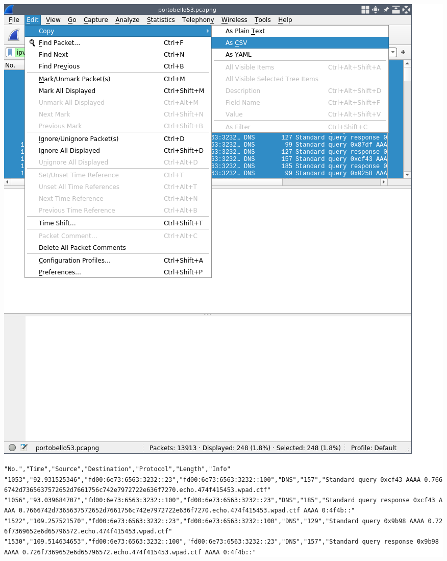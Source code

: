  ![Context Menu](./7.png)


```
"No.","Time","Source","Destination","Protocol","Length","Info"
"1053","92.931525346","fd00:6e73:6563:3232::23","fd00:6e73:6563:3232::100","DNS","157","Standard query 0xcf43 AAAA 0.7666742d7365637572652d7661756c742e7972722e636f7270.echo.474f415453.wpad.ctf"
"1056","93.039684707","fd00:6e73:6563:3232::100","fd00:6e73:6563:3232::23","DNS","185","Standard query response 0xcf43 AAAA 0.7666742d7365637572652d7661756c742e7972722e636f7270.echo.474f415453.wpad.ctf AAAA 0:4f4b::"
"1522","109.257521570","fd00:6e73:6563:3232::23","fd00:6e73:6563:3232::100","DNS","129","Standard query 0x9b98 AAAA 0.726f7369652e6d65796572.echo.474f415453.wpad.ctf"
"1530","109.514634653","fd00:6e73:6563:3232::100","fd00:6e73:6563:3232::23","DNS","157","Standard query response 0x9b98 AAAA 0.726f7369652e6d65796572.echo.474f415453.wpad.ctf AAAA 0:4f4b::"
```
